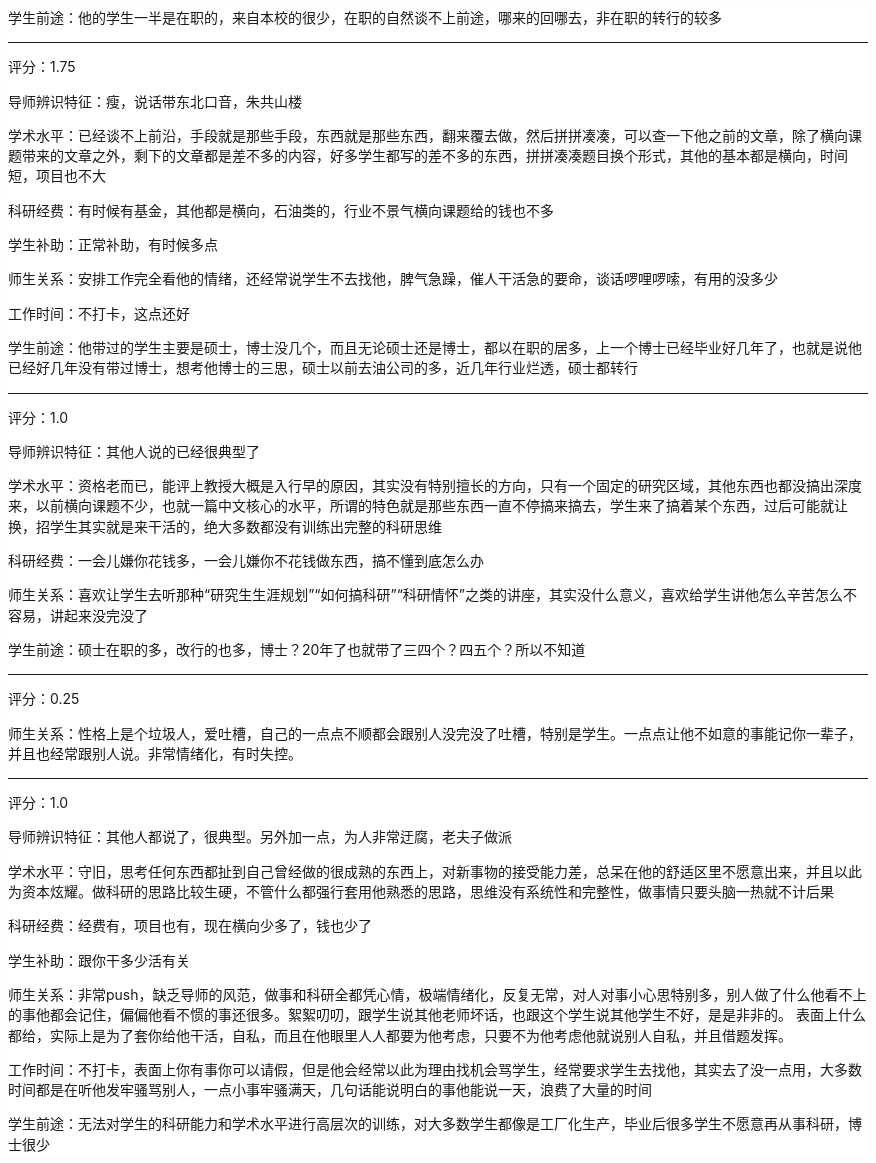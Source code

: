学生前途：他的学生一半是在职的，来自本校的很少，在职的自然谈不上前途，哪来的回哪去，非在职的转行的较多

* * *

评分：1.75

导师辨识特征：瘦，说话带东北口音，朱共山楼

学术水平：已经谈不上前沿，手段就是那些手段，东西就是那些东西，翻来覆去做，然后拼拼凑凑，可以查一下他之前的文章，除了横向课题带来的文章之外，剩下的文章都是差不多的内容，好多学生都写的差不多的东西，拼拼凑凑题目换个形式，其他的基本都是横向，时间短，项目也不大

科研经费：有时候有基金，其他都是横向，石油类的，行业不景气横向课题给的钱也不多

学生补助：正常补助，有时候多点

师生关系：安排工作完全看他的情绪，还经常说学生不去找他，脾气急躁，催人干活急的要命，谈话啰哩啰嗦，有用的没多少

工作时间：不打卡，这点还好

学生前途：他带过的学生主要是硕士，博士没几个，而且无论硕士还是博士，都以在职的居多，上一个博士已经毕业好几年了，也就是说他已经好几年没有带过博士，想考他博士的三思，硕士以前去油公司的多，近几年行业烂透，硕士都转行

* * *

评分：1.0

导师辨识特征：其他人说的已经很典型了

学术水平：资格老而已，能评上教授大概是入行早的原因，其实没有特别擅长的方向，只有一个固定的研究区域，其他东西也都没搞出深度来，以前横向课题不少，也就一篇中文核心的水平，所谓的特色就是那些东西一直不停搞来搞去，学生来了搞着某个东西，过后可能就让换，招学生其实就是来干活的，绝大多数都没有训练出完整的科研思维

科研经费：一会儿嫌你花钱多，一会儿嫌你不花钱做东西，搞不懂到底怎么办

师生关系：喜欢让学生去听那种“研究生生涯规划”“如何搞科研”“科研情怀”之类的讲座，其实没什么意义，喜欢给学生讲他怎么辛苦怎么不容易，讲起来没完没了

学生前途：硕士在职的多，改行的也多，博士？20年了也就带了三四个？四五个？所以不知道

* * *

评分：0.25

师生关系：性格上是个垃圾人，爱吐槽，自己的一点点不顺都会跟别人没完没了吐槽，特别是学生。一点点让他不如意的事能记你一辈子，并且也经常跟别人说。非常情绪化，有时失控。

* * *

评分：1.0

导师辨识特征：其他人都说了，很典型。另外加一点，为人非常迂腐，老夫子做派

学术水平：守旧，思考任何东西都扯到自己曾经做的很成熟的东西上，对新事物的接受能力差，总呆在他的舒适区里不愿意出来，并且以此为资本炫耀。做科研的思路比较生硬，不管什么都强行套用他熟悉的思路，思维没有系统性和完整性，做事情只要头脑一热就不计后果

科研经费：经费有，项目也有，现在横向少多了，钱也少了

学生补助：跟你干多少活有关

师生关系：非常push，缺乏导师的风范，做事和科研全都凭心情，极端情绪化，反复无常，对人对事小心思特别多，别人做了什么他看不上的事他都会记住，偏偏他看不惯的事还很多。絮絮叨叨，跟学生说其他老师坏话，也跟这个学生说其他学生不好，是是非非的。
表面上什么都给，实际上是为了套你给他干活，自私，而且在他眼里人人都要为他考虑，只要不为他考虑他就说别人自私，并且借题发挥。

工作时间：不打卡，表面上你有事你可以请假，但是他会经常以此为理由找机会骂学生，经常要求学生去找他，其实去了没一点用，大多数时间都是在听他发牢骚骂别人，一点小事牢骚满天，几句话能说明白的事他能说一天，浪费了大量的时间

学生前途：无法对学生的科研能力和学术水平进行高层次的训练，对大多数学生都像是工厂化生产，毕业后很多学生不愿意再从事科研，博士很少

